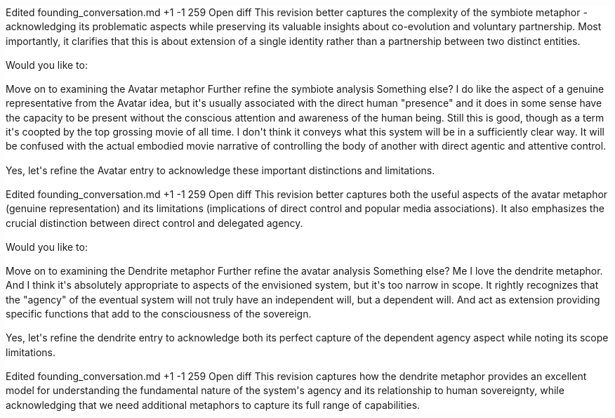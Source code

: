 Edited
founding_conversation.md
+1
-1
 259
Open diff
This revision better captures the complexity of the symbiote metaphor - acknowledging its problematic aspects while preserving its valuable insights about co-evolution and voluntary partnership. Most importantly, it clarifies that this is about extension of a single identity rather than a partnership between two distinct entities.

Would you like to:

Move on to examining the Avatar metaphor
Further refine the symbiote analysis
Something else?
I do like the aspect of a genuine representative from the Avatar idea, but it's usually associated with the direct human "presence" and it does in some sense have the capacity to be present without the conscious attention and awareness of the human being.  Still this is good, though as a term it's coopted by the top grossing movie of all time.  I don't think it conveys what this system will be in a sufficiently clear way.  It will be confused with the actual embodied movie narrative of controlling the body of another with direct agentic and attentive control.

Yes, let's refine the Avatar entry to acknowledge these important distinctions and limitations.

Edited
founding_conversation.md
+1
-1
 259
Open diff
This revision better captures both the useful aspects of the avatar metaphor (genuine representation) and its limitations (implications of direct control and popular media associations). It also emphasizes the crucial distinction between direct control and delegated agency.

Would you like to:

Move on to examining the Dendrite metaphor
Further refine the avatar analysis
Something else?
Me
I love the dendrite metaphor.  And I think it's absolutely appropriate to  aspects of the envisioned system, but it's too narrow in scope.  It rightly recognizes that the "agency" of the eventual system will not truly have an independent will, but a dependent will.  And act as extension providing specific functions that add to the consciousness of the sovereign.

Yes, let's refine the dendrite entry to acknowledge both its perfect capture of the dependent agency aspect while noting its scope limitations.

Edited
founding_conversation.md
+1
-1
 259
Open diff
This revision captures how the dendrite metaphor provides an excellent model for understanding the fundamental nature of the system's agency and its relationship to human sovereignty, while acknowledging that we need additional metaphors to capture its full range of capabilities.
